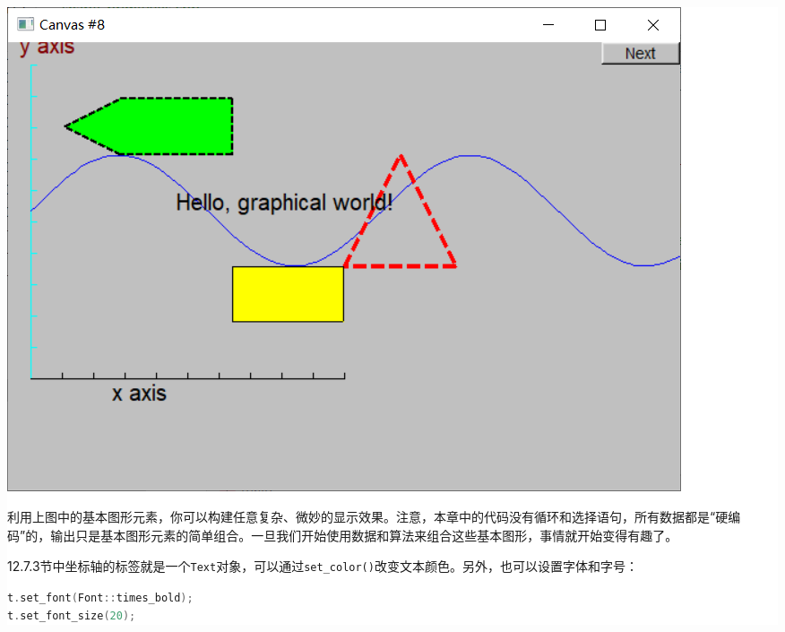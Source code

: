 ![文本](/assets/images/ppp-note-ch12-a-display-model/text.png)

利用上图中的基本图形元素，你可以构建任意复杂、微妙的显示效果。注意，本章中的代码没有循环和选择语句，所有数据都是“硬编码”的，输出只是基本图形元素的简单组合。一旦我们开始使用数据和算法来组合这些基本图形，事情就开始变得有趣了。

12.7.3节中坐标轴的标签就是一个`Text`对象，可以通过`set_color()`改变文本颜色。另外，也可以设置字体和字号：

```cpp
t.set_font(Font::times_bold);
t.set_font_size(20);
```
